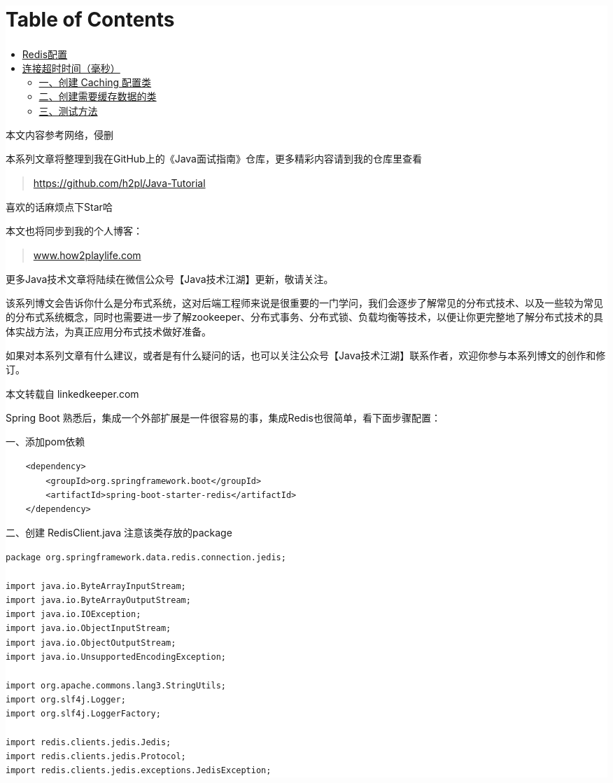 # Table of Contents

* [Redis配置](#redis配置)
* [连接超时时间（毫秒）](#连接超时时间（毫秒）)
    * [一、创建 Caching 配置类](#一、创建-caching-配置类)
    * [二、创建需要缓存数据的类](#二、创建需要缓存数据的类)
    * [三、测试方法](#三、测试方法)

本文内容参考网络，侵删

本系列文章将整理到我在GitHub上的《Java面试指南》仓库，更多精彩内容请到我的仓库里查看
> https://github.com/h2pl/Java-Tutorial

喜欢的话麻烦点下Star哈

本文也将同步到我的个人博客：
> www.how2playlife.com

更多Java技术文章将陆续在微信公众号【Java技术江湖】更新，敬请关注。

该系列博文会告诉你什么是分布式系统，这对后端工程师来说是很重要的一门学问，我们会逐步了解常见的分布式技术、以及一些较为常见的分布式系统概念，同时也需要进一步了解zookeeper、分布式事务、分布式锁、负载均衡等技术，以便让你更完整地了解分布式技术的具体实战方法，为真正应用分布式技术做好准备。

如果对本系列文章有什么建议，或者是有什么疑问的话，也可以关注公众号【Java技术江湖】联系作者，欢迎你参与本系列博文的创作和修订。



本文转载自 linkedkeeper.com

Spring Boot 熟悉后，集成一个外部扩展是一件很容易的事，集成Redis也很简单，看下面步骤配置：

一、添加pom依赖

        <dependency>
            <groupId>org.springframework.boot</groupId>
            <artifactId>spring-boot-starter-redis</artifactId>
        </dependency>

二、创建 RedisClient.java
注意该类存放的package

    package org.springframework.data.redis.connection.jedis;
    
    import java.io.ByteArrayInputStream;
    import java.io.ByteArrayOutputStream;
    import java.io.IOException;
    import java.io.ObjectInputStream;
    import java.io.ObjectOutputStream;
    import java.io.UnsupportedEncodingException;
    
    import org.apache.commons.lang3.StringUtils;
    import org.slf4j.Logger;
    import org.slf4j.LoggerFactory;
    
    import redis.clients.jedis.Jedis;
    import redis.clients.jedis.Protocol;
    import redis.clients.jedis.exceptions.JedisException;
    